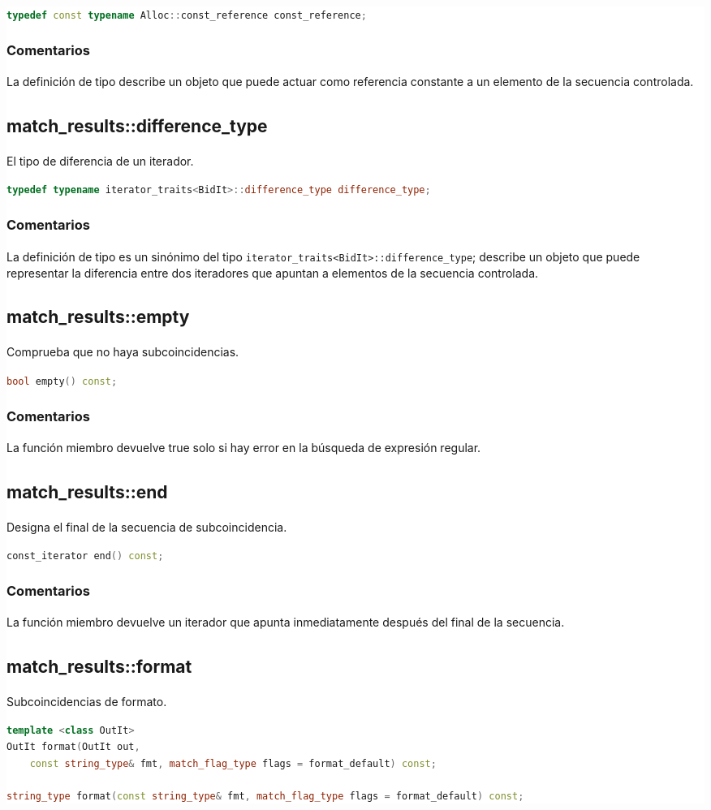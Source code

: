 ```cpp
typedef const typename Alloc::const_reference const_reference;
```

### <a name="remarks"></a>Comentarios

La definición de tipo describe un objeto que puede actuar como referencia constante a un elemento de la secuencia controlada.

## <a name="difference_type"></a>  match_results::difference_type

El tipo de diferencia de un iterador.

```cpp
typedef typename iterator_traits<BidIt>::difference_type difference_type;
```

### <a name="remarks"></a>Comentarios

La definición de tipo es un sinónimo del tipo `iterator_traits<BidIt>::difference_type`; describe un objeto que puede representar la diferencia entre dos iteradores que apuntan a elementos de la secuencia controlada.

## <a name="empty"></a>  match_results::empty

Comprueba que no haya subcoincidencias.

```cpp
bool empty() const;
```

### <a name="remarks"></a>Comentarios

La función miembro devuelve true solo si hay error en la búsqueda de expresión regular.

## <a name="end"></a>  match_results::end

Designa el final de la secuencia de subcoincidencia.

```cpp
const_iterator end() const;
```

### <a name="remarks"></a>Comentarios

La función miembro devuelve un iterador que apunta inmediatamente después del final de la secuencia.

## <a name="format"></a>  match_results::format

Subcoincidencias de formato.

```cpp
template <class OutIt>
OutIt format(OutIt out,
    const string_type& fmt, match_flag_type flags = format_default) const;

string_type format(const string_type& fmt, match_flag_type flags = format_default) const;
```
